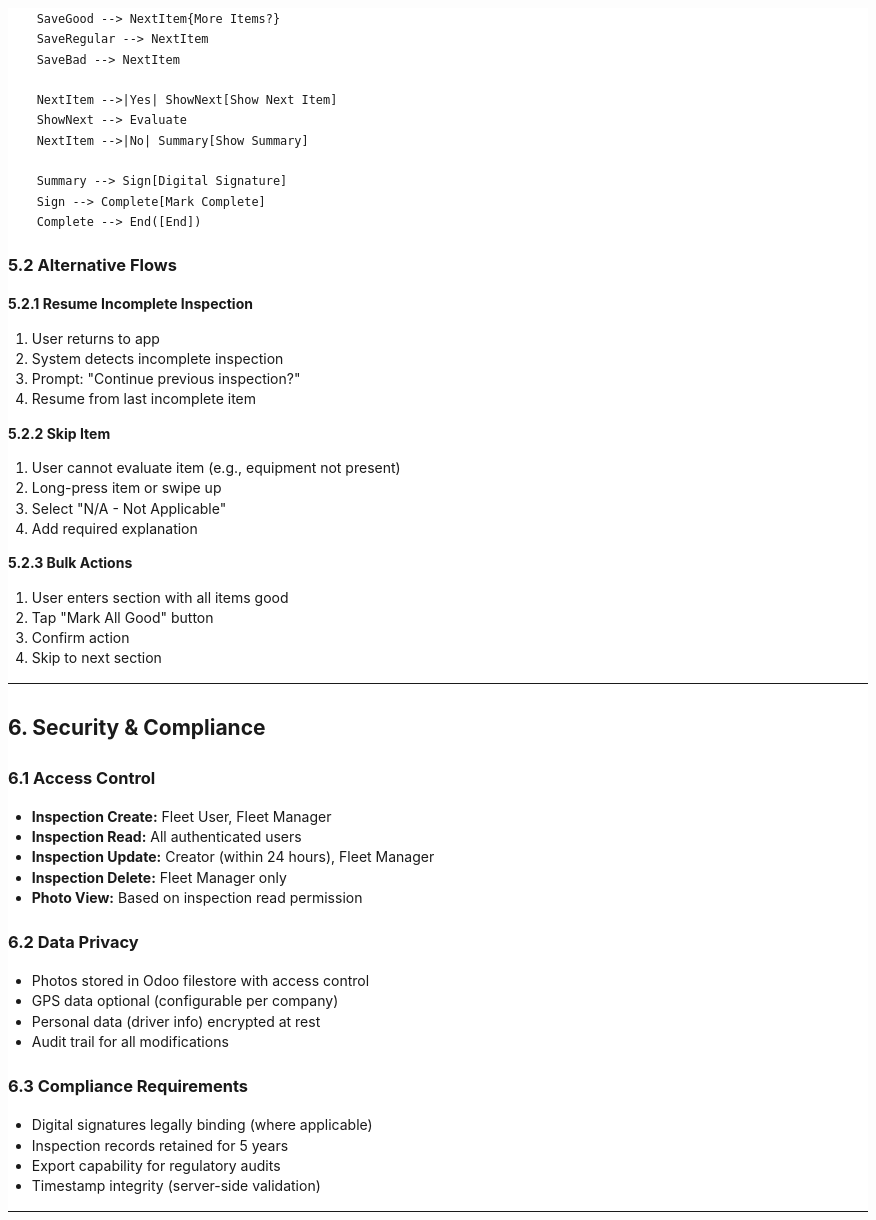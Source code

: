 ```mermaid
    SaveGood --> NextItem{More Items?}
    SaveRegular --> NextItem
    SaveBad --> NextItem
    
    NextItem -->|Yes| ShowNext[Show Next Item]
    ShowNext --> Evaluate
    NextItem -->|No| Summary[Show Summary]
    
    Summary --> Sign[Digital Signature]
    Sign --> Complete[Mark Complete]
    Complete --> End([End])
```

### 5.2 Alternative Flows

**5.2.1 Resume Incomplete Inspection**
1. User returns to app
2. System detects incomplete inspection
3. Prompt: "Continue previous inspection?"
4. Resume from last incomplete item

**5.2.2 Skip Item**
1. User cannot evaluate item (e.g., equipment not present)
2. Long-press item or swipe up
3. Select "N/A - Not Applicable"
4. Add required explanation

**5.2.3 Bulk Actions**
1. User enters section with all items good
2. Tap "Mark All Good" button
3. Confirm action
4. Skip to next section

---

## 6. Security & Compliance

### 6.1 Access Control
- **Inspection Create:** Fleet User, Fleet Manager
- **Inspection Read:** All authenticated users
- **Inspection Update:** Creator (within 24 hours), Fleet Manager
- **Inspection Delete:** Fleet Manager only
- **Photo View:** Based on inspection read permission

### 6.2 Data Privacy
- Photos stored in Odoo filestore with access control
- GPS data optional (configurable per company)
- Personal data (driver info) encrypted at rest
- Audit trail for all modifications

### 6.3 Compliance Requirements
- Digital signatures legally binding (where applicable)
- Inspection records retained for 5 years
- Export capability for regulatory audits
- Timestamp integrity (server-side validation)

---